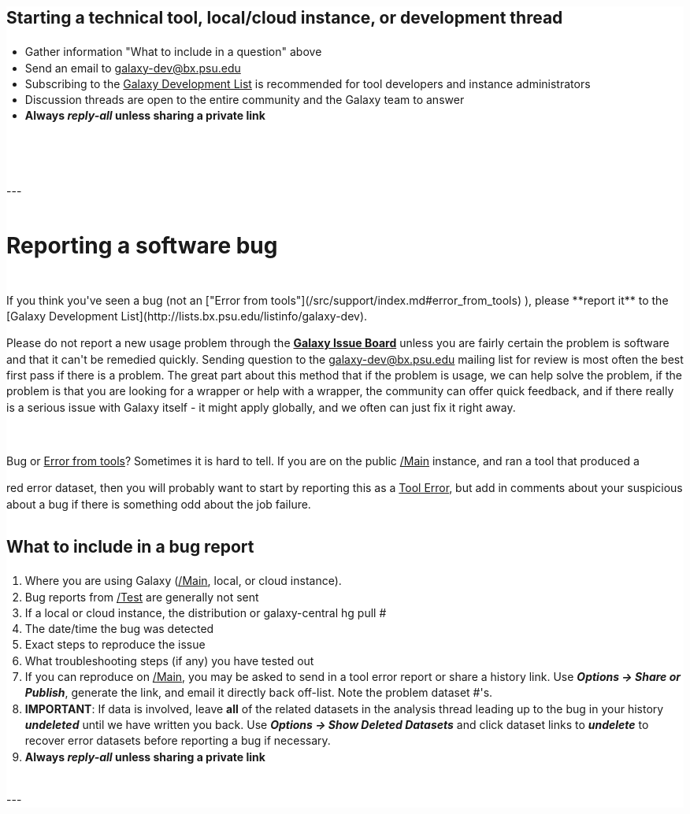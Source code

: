 ## Starting a technical tool, local/cloud instance, or development thread
* Gather information "What to include in a question" above
* Send an email to [galaxy-dev@bx.psu.edu](galaxy-dev@bx.psu.edu)
* Subscribing to the [Galaxy Development List](http://lists.bx.psu.edu/listinfo/galaxy-dev) is recommended for tool developers and instance administrators
* Discussion threads are open to the entire community and the Galaxy team to answer
* **Always ***reply-all*** unless sharing a private link**
<br />
<br />

<br />
---
<br />

# Reporting a software bug
<br />
If you think you've seen a bug (not an ["Error from tools"](/src/support/index.md#error_from_tools) ), please **report it** to the [Galaxy Development List](http://lists.bx.psu.edu/listinfo/galaxy-dev).
<br />

Please do not report a new usage problem through the **[Galaxy Issue Board](/src/Issues/index.md)** unless you are fairly certain the problem is software and that it can't be remedied quickly. Sending question to the [galaxy-dev@bx.psu.edu](http://lists.bx.psu.edu/listinfo/galaxy-dev) mailing list for review is most often the best first pass if there is a problem. The great part about this method that if the problem is usage, we can help solve the problem, if the problem is that you are looking for a wrapper or help with a wrapper, the community can offer quick feedback, and if there really is a serious issue with Galaxy itself - it might apply globally, and we often can just fix it right away.

<br />

Bug or [Error from tools](/src/support/index.md#error_from_tools)? Sometimes it is hard to tell. If you are on the public [/Main](/src/Main/index.md) instance, and ran a tool that produced a <div class='red'>red</span> error dataset, then you will probably want to start by reporting this as a [Tool Error](/src/support/index.md#reporting_tool_errors), but add in comments about your suspicious about a bug if there is something odd about the job failure.
<br />

## What to include in a bug report
1. Where you are using Galaxy ([/Main](/src/Main/index.md), local, or cloud instance). 
1. Bug reports from [/Test](/src/Test/index.md) are generally not sent
1. If a local or cloud instance, the distribution or galaxy-central hg pull #
1. The date/time the bug was detected
1. Exact steps to reproduce the issue
1. What troubleshooting steps (if any) you have tested out
1. If you can reproduce on [/Main](/src/Main/index.md), you may be asked to send in a tool error report or share a history link. Use ***Options &rarr; Share or Publish***, generate the link, and email it directly back off-list. Note the problem dataset #'s. 
1. **IMPORTANT**: If data is involved, leave **all** of the related datasets in the analysis thread leading up to the bug in your history ***undeleted*** until we have written you back. Use ***Options &rarr; Show Deleted Datasets*** and click dataset links to ***undelete*** to recover error datasets before reporting a bug if necessary. 
1. **Always ***reply-all*** unless sharing a private link**

<br />
---
<br />
</div>

